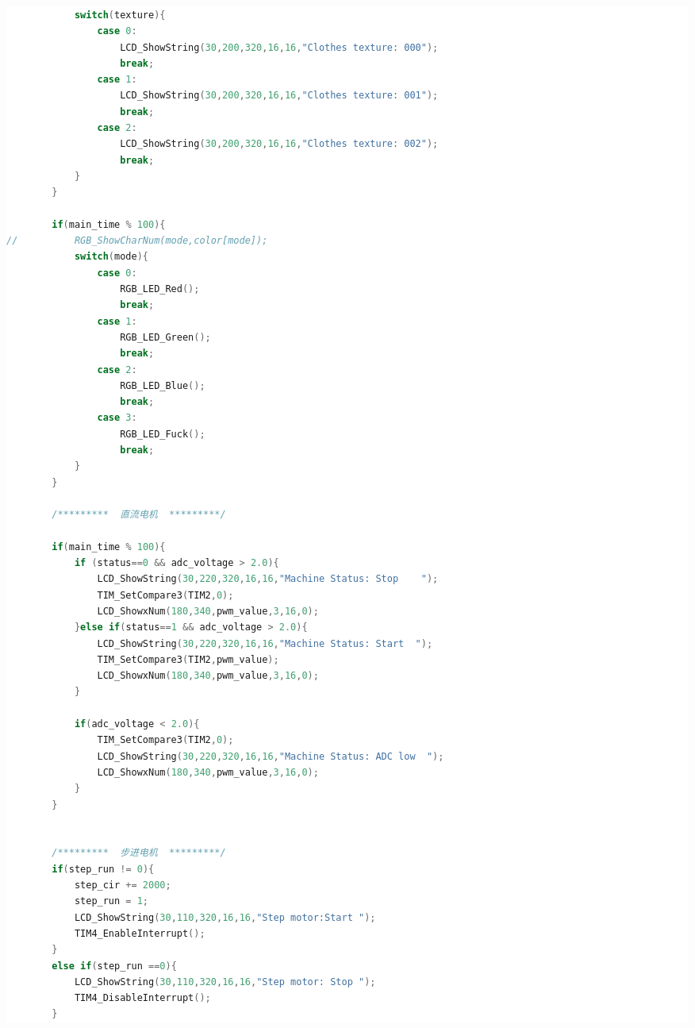 ```c
			switch(texture){
				case 0:
					LCD_ShowString(30,200,320,16,16,"Clothes texture: 000");
					break;
				case 1:
					LCD_ShowString(30,200,320,16,16,"Clothes texture: 001");
					break;
				case 2:
					LCD_ShowString(30,200,320,16,16,"Clothes texture: 002");
					break;
			}
		}
		
		if(main_time % 100){
//			RGB_ShowCharNum(mode,color[mode]);
			switch(mode){
				case 0:
					RGB_LED_Red();
					break;
				case 1:
					RGB_LED_Green();
					break;
				case 2:
					RGB_LED_Blue();
					break;
				case 3:
					RGB_LED_Fuck();
					break;
			}
		}
		
		/*********  直流电机  *********/
		
		if(main_time % 100){
			if (status==0 && adc_voltage > 2.0){
				LCD_ShowString(30,220,320,16,16,"Machine Status: Stop    ");
				TIM_SetCompare3(TIM2,0);
				LCD_ShowxNum(180,340,pwm_value,3,16,0);
			}else if(status==1 && adc_voltage > 2.0){
				LCD_ShowString(30,220,320,16,16,"Machine Status: Start  ");
				TIM_SetCompare3(TIM2,pwm_value);
				LCD_ShowxNum(180,340,pwm_value,3,16,0);
			}
			
			if(adc_voltage < 2.0){
				TIM_SetCompare3(TIM2,0);
				LCD_ShowString(30,220,320,16,16,"Machine Status: ADC low  ");
				LCD_ShowxNum(180,340,pwm_value,3,16,0);
			}
		}		

		
		/*********  步进电机  *********/
		if(step_run != 0){
			step_cir += 2000;
			step_run = 1;
			LCD_ShowString(30,110,320,16,16,"Step motor:Start ");
			TIM4_EnableInterrupt();
		}
		else if(step_run ==0){
			LCD_ShowString(30,110,320,16,16,"Step motor: Stop ");
			TIM4_DisableInterrupt();
		}
```
